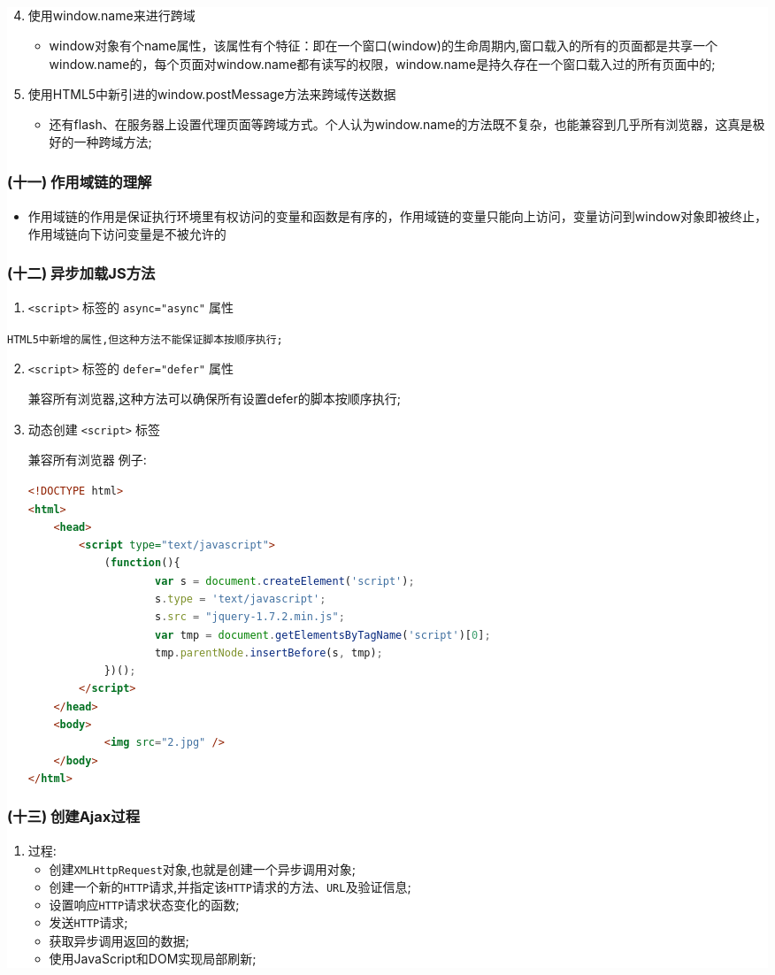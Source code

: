  4. 使用window.name来进行跨域

    + window对象有个name属性，该属性有个特征：即在一个窗口(window)的生命周期内,窗口载入的所有的页面都是共享一个window.name的，每个页面对window.name都有读写的权限，window.name是持久存在一个窗口载入过的所有页面中的;
    
 5. 使用HTML5中新引进的window.postMessage方法来跨域传送数据

    + 还有flash、在服务器上设置代理页面等跨域方式。个人认为window.name的方法既不复杂，也能兼容到几乎所有浏览器，这真是极好的一种跨域方法;
    



### (十一) 作用域链的理解

 - 作用域链的作用是保证执行环境里有权访问的变量和函数是有序的，作用域链的变量只能向上访问，变量访问到window对象即被终止，作用域链向下访问变量是不被允许的


### (十二) 异步加载JS方法

 1.  `<script>` 标签的 `async="async"` 属性

    HTML5中新增的属性,但这种方法不能保证脚本按顺序执行;


 2. `<script>` 标签的 `defer="defer"` 属性

    兼容所有浏览器,这种方法可以确保所有设置defer的脚本按顺序执行;
    

 3. 动态创建 `<script>` 标签

    兼容所有浏览器
    例子:
    
    ```html
    <!DOCTYPE html>
    <html>
        <head>
            <script type="text/javascript">
                (function(){
                        var s = document.createElement('script');
                        s.type = 'text/javascript';
                        s.src = "jquery-1.7.2.min.js";
                        var tmp = document.getElementsByTagName('script')[0];
                        tmp.parentNode.insertBefore(s, tmp);
                })();
            </script>
        </head>
        <body>
                <img src="2.jpg" />
        </body>
    </html>
    ```

### (十三) 创建Ajax过程

 1. 过程:
    - 创建`XMLHttpRequest`对象,也就是创建一个异步调用对象;
    - 创建一个新的`HTTP`请求,并指定该`HTTP`请求的方法、`URL`及验证信息;
    - 设置响应`HTTP`请求状态变化的函数;
    - 发送`HTTP`请求;
    - 获取异步调用返回的数据;
    - 使用JavaScript和DOM实现局部刷新;
